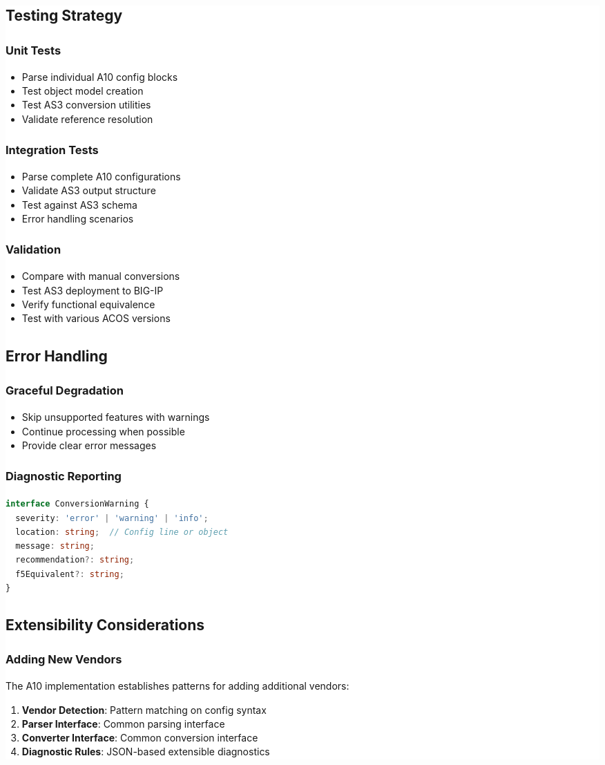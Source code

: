 ## Testing Strategy

### Unit Tests
- Parse individual A10 config blocks
- Test object model creation
- Test AS3 conversion utilities
- Validate reference resolution

### Integration Tests
- Parse complete A10 configurations
- Validate AS3 output structure
- Test against AS3 schema
- Error handling scenarios

### Validation
- Compare with manual conversions
- Test AS3 deployment to BIG-IP
- Verify functional equivalence
- Test with various ACOS versions

## Error Handling

### Graceful Degradation
- Skip unsupported features with warnings
- Continue processing when possible
- Provide clear error messages

### Diagnostic Reporting
```typescript
interface ConversionWarning {
  severity: 'error' | 'warning' | 'info';
  location: string;  // Config line or object
  message: string;
  recommendation?: string;
  f5Equivalent?: string;
}
```

## Extensibility Considerations

### Adding New Vendors
The A10 implementation establishes patterns for adding additional vendors:

1. **Vendor Detection**: Pattern matching on config syntax
2. **Parser Interface**: Common parsing interface
3. **Converter Interface**: Common conversion interface
4. **Diagnostic Rules**: JSON-based extensible diagnostics
